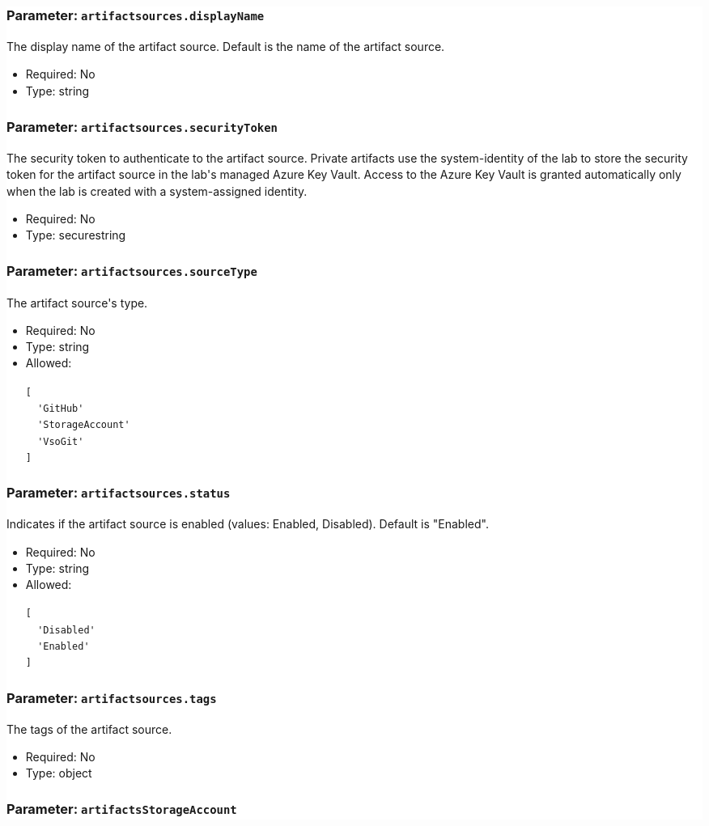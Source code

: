 ### Parameter: `artifactsources.displayName`

The display name of the artifact source. Default is the name of the artifact source.

- Required: No
- Type: string

### Parameter: `artifactsources.securityToken`

The security token to authenticate to the artifact source. Private artifacts use the system-identity of the lab to store the security token for the artifact source in the lab's managed Azure Key Vault. Access to the Azure Key Vault is granted automatically only when the lab is created with a system-assigned identity.

- Required: No
- Type: securestring

### Parameter: `artifactsources.sourceType`

The artifact source's type.

- Required: No
- Type: string
- Allowed:
  ```Bicep
  [
    'GitHub'
    'StorageAccount'
    'VsoGit'
  ]
  ```

### Parameter: `artifactsources.status`

Indicates if the artifact source is enabled (values: Enabled, Disabled). Default is "Enabled".

- Required: No
- Type: string
- Allowed:
  ```Bicep
  [
    'Disabled'
    'Enabled'
  ]
  ```

### Parameter: `artifactsources.tags`

The tags of the artifact source.

- Required: No
- Type: object

### Parameter: `artifactsStorageAccount`
